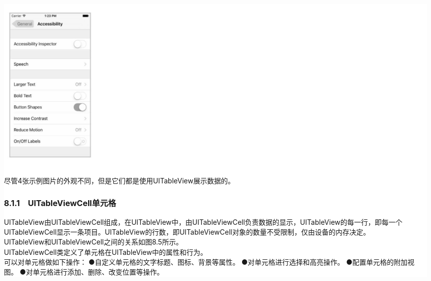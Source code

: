 <img src="snapshot/08_04.jpg" height="330" width="190" >
</div>

尽管4张示例图片的外观不同，但是它们都是使用UITableView展示数据的。                            

### 8.1.1　UITableViewCell单元格  
UITableView由UITableViewCell组成，在UITableView中，由UITableViewCell负责数据的显示，UITableView的每一行，即每一个UITableViewCell显示一条项目。UITableView的行数，即UITableViewCell对象的数量不受限制，仅由设备的内存决定。  
UITableView和UITableViewCell之间的关系如图8.5所示。  
UITableViewCell类定义了单元格在UITableView中的属性和行为。  
可以对单元格做如下操作：
●自定义单元格的文字标题、图标、背景等属性。
●对单元格进行选择和高亮操作。
●配置单元格的附加视图。
●对单元格进行添加、删除、改变位置等操作。  